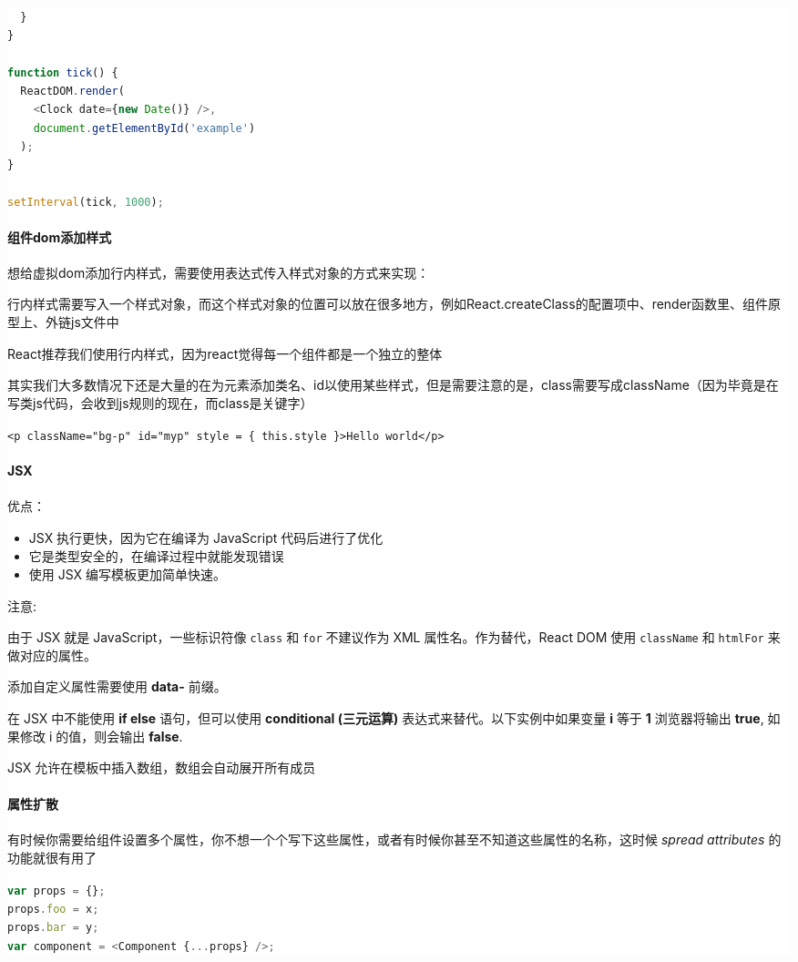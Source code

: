 ```javascript
  }
}
 
function tick() {
  ReactDOM.render(
    <Clock date={new Date()} />,
    document.getElementById('example')
  );
}
 
setInterval(tick, 1000);
```

#### 组件dom添加样式

想给虚拟dom添加行内样式，需要使用表达式传入样式对象的方式来实现：

```

```

行内样式需要写入一个样式对象，而这个样式对象的位置可以放在很多地方，例如React.createClass的配置项中、render函数里、组件原型上、外链js文件中

React推荐我们使用行内样式，因为react觉得每一个组件都是一个独立的整体

其实我们大多数情况下还是大量的在为元素添加类名、id以使用某些样式，但是需要注意的是，class需要写成className（因为毕竟是在写类js代码，会收到js规则的现在，而class是关键字）

```
<p className="bg-p" id="myp" style = { this.style }>Hello world</p>
```

#### JSX

优点：

-  JSX 执行更快，因为它在编译为 JavaScript 代码后进行了优化
- 它是类型安全的，在编译过程中就能发现错误
- 使用 JSX 编写模板更加简单快速。

注意:

由于 JSX 就是 JavaScript，一些标识符像 `class` 和 `for` 不建议作为 XML 属性名。作为替代，React DOM 使用 `className` 和 `htmlFor` 来做对应的属性。

添加自定义属性需要使用 **data-** 前缀。

在 JSX 中不能使用 **if else** 语句，但可以使用 **conditional (三元运算)** 表达式来替代。以下实例中如果变量 **i** 等于 **1** 浏览器将输出 **true**, 如果修改 i 的值，则会输出 **false**.

JSX 允许在模板中插入数组，数组会自动展开所有成员



#### 属性扩散

有时候你需要给组件设置多个属性，你不想一个个写下这些属性，或者有时候你甚至不知道这些属性的名称，这时候 *spread attributes* 的功能就很有用了

```javascript
var props = {};
props.foo = x;
props.bar = y;
var component = <Component {...props} />;
```
